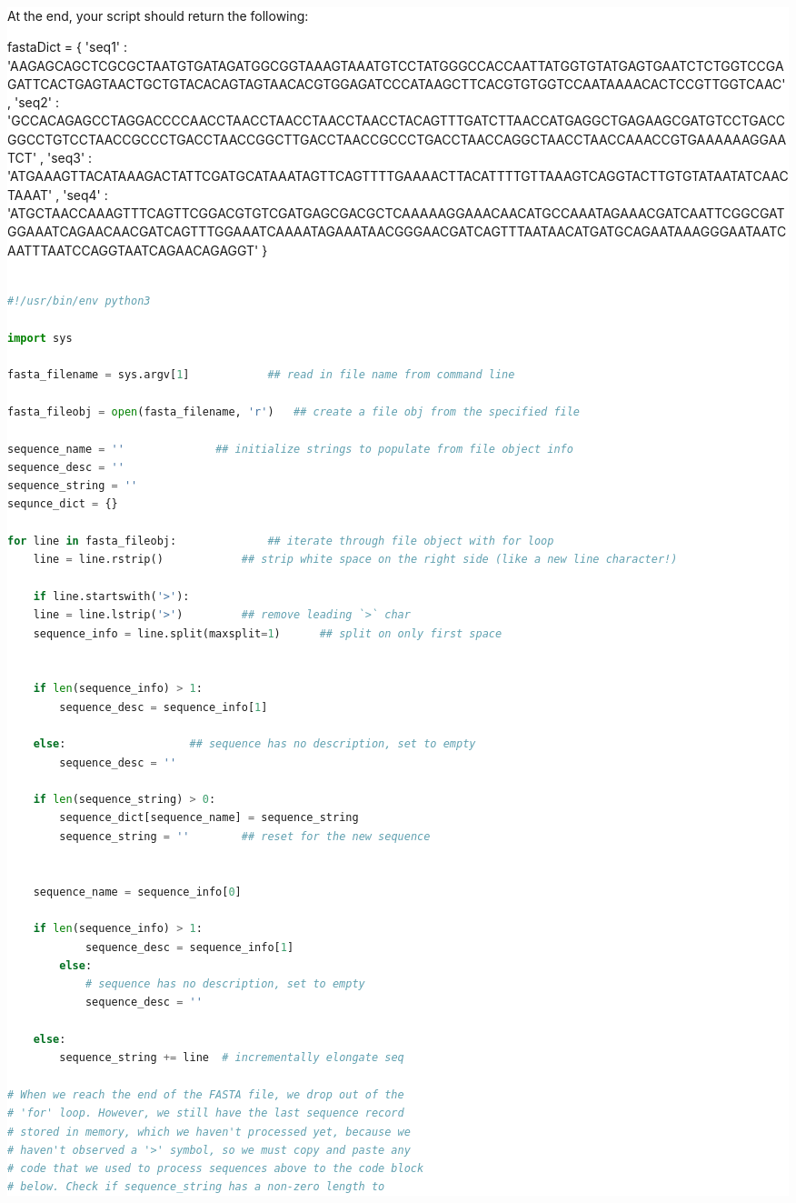    At the end, your script should return the following:
   
   fastaDict = {
      'seq1' : 'AAGAGCAGCTCGCGCTAATGTGATAGATGGCGGTAAAGTAAATGTCCTATGGGCCACCAATTATGGTGTATGAGTGAATCTCTGGTCCGAGATTCACTGAGTAACTGCTGTACACAGTAGTAACACGTGGAGATCCCATAAGCTTCACGTGTGGTCCAATAAAACACTCCGTTGGTCAAC' ,
      'seq2' : 'GCCACAGAGCCTAGGACCCCAACCTAACCTAACCTAACCTAACCTACAGTTTGATCTTAACCATGAGGCTGAGAAGCGATGTCCTGACCGGCCTGTCCTAACCGCCCTGACCTAACCGGCTTGACCTAACCGCCCTGACCTAACCAGGCTAACCTAACCAAACCGTGAAAAAAGGAATCT' ,
      'seq3' : 'ATGAAAGTTACATAAAGACTATTCGATGCATAAATAGTTCAGTTTTGAAAACTTACATTTTGTTAAAGTCAGGTACTTGTGTATAATATCAACTAAAT' ,
      'seq4' : 'ATGCTAACCAAAGTTTCAGTTCGGACGTGTCGATGAGCGACGCTCAAAAAGGAAACAACATGCCAAATAGAAACGATCAATTCGGCGATGGAAATCAGAACAACGATCAGTTTGGAAATCAAAATAGAAATAACGGGAACGATCAGTTTAATAACATGATGCAGAATAAAGGGAATAATCAATTTAATCCAGGTAATCAGAACAGAGGT' }

```python

#!/usr/bin/env python3

import sys

fasta_filename = sys.argv[1]			## read in file name from command line

fasta_fileobj = open(fasta_filename, 'r')	## create a file obj from the specified file

sequence_name = ''				## initialize strings to populate from file object info
sequence_desc = ''
sequence_string = ''
sequnce_dict = {}

for line in fasta_fileobj:  			## iterate through file object with for loop
    line = line.rstrip()			## strip white space on the right side (like a new line character!) 

    if line.startswith('>'):
	line = line.lstrip('>')  		## remove leading `>` char
	sequence_info = line.split(maxsplit=1)  	## split on only first space


	if len(sequence_info) > 1:
		sequence_desc = sequence_info[1]

	else:					## sequence has no description, set to empty
		sequence_desc = ''
	
	if len(sequence_string) > 0:
		sequence_dict[sequence_name] = sequence_string	
		sequence_string = ''  		## reset for the new sequence
		
           
	sequence_name = sequence_info[0]
        
	if len(sequence_info) > 1:
            sequence_desc = sequence_info[1]
        else:
            # sequence has no description, set to empty
            sequence_desc = ''
             
    else:
        sequence_string += line  # incrementally elongate seq

# When we reach the end of the FASTA file, we drop out of the
# 'for' loop. However, we still have the last sequence record
# stored in memory, which we haven't processed yet, because we
# haven't observed a '>' symbol, so we must copy and paste any
# code that we used to process sequences above to the code block
# below. Check if sequence_string has a non-zero length to
```